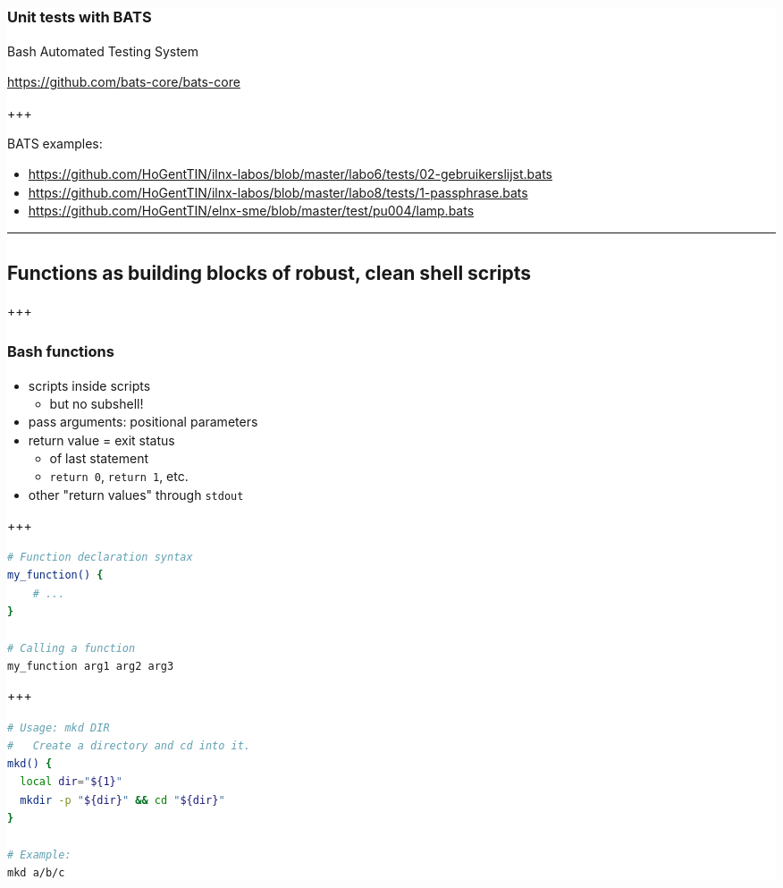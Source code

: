 ### Unit tests with BATS

Bash Automated Testing System

<https://github.com/bats-core/bats-core>

+++

BATS examples:

- <https://github.com/HoGentTIN/ilnx-labos/blob/master/labo6/tests/02-gebruikerslijst.bats>
- <https://github.com/HoGentTIN/ilnx-labos/blob/master/labo8/tests/1-passphrase.bats>
- <https://github.com/HoGentTIN/elnx-sme/blob/master/test/pu004/lamp.bats>

---

## Functions as building blocks of robust, clean shell scripts

+++

### Bash functions

- scripts inside scripts
    - but no subshell!
- pass arguments: positional parameters
- return value = exit status
    - of last statement
    - `return 0`, `return 1`, etc.
- other "return values" through `stdout`

+++

```bash
# Function declaration syntax
my_function() {
    # ...
}

# Calling a function
my_function arg1 arg2 arg3
```

+++

```bash
# Usage: mkd DIR
#   Create a directory and cd into it.
mkd() {
  local dir="${1}"
  mkdir -p "${dir}" && cd "${dir}"
}

# Example:
mkd a/b/c
```
